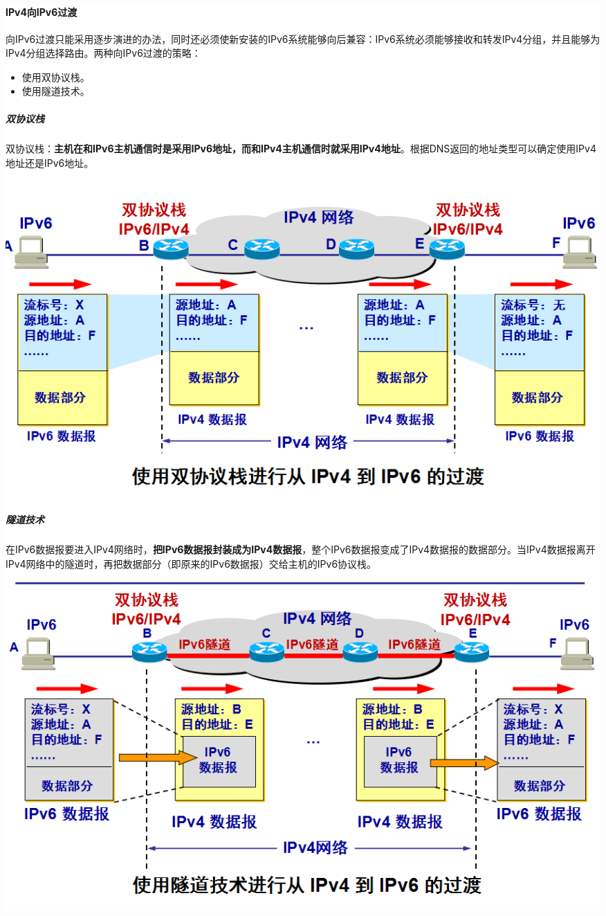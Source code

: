 #### IPv4向IPv6过渡

向IPv6过渡只能采用逐步演进的办法，同时还必须使新安装的IPv6系统能够向后兼容：IPv6系统必须能够接收和转发IPv4分组，并且能够为IPv4分组选择路由。两种向IPv6过渡的策略：

- 使用双协议栈。
- 使用隧道技术。

##### 双协议栈

双协议栈：**主机在和IPv6主机通信时是采用IPv6地址，而和IPv4主机通信时就采用IPv4地址**。根据DNS返回的地址类型可以确定使用IPv4地址还是IPv6地址。

![双协议栈](计算机网络.assets/dev-network-ip-12.png)

##### 隧道技术

在IPv6数据报要进入IPv4网络时，**把IPv6数据报封装成为IPv4数据报**，整个IPv6数据报变成了IPv4数据报的数据部分。当IPv4数据报离开IPv4网络中的隧道时，再把数据部分（即原来的IPv6数据报）交给主机的IPv6协议栈。

![隧道技术](计算机网络.assets/dev-network-ip-13.png)